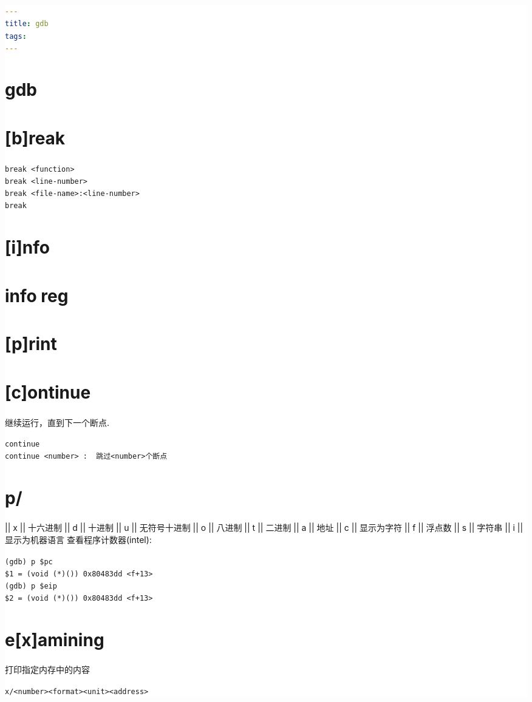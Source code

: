 ```yaml
---
title: gdb
tags:
---
```

# gdb
# [b]reak
```
break <function>
break <line-number>
break <file-name>:<line-number>
break 
```
# [i]nfo
# info reg
# [p]rint
# [c]ontinue
继续运行，直到下一个断点. 
```
continue
continue <number> :  跳过<number>个断点
```
# p/<format>
|| x || 十六进制
|| d || 十进制
|| u || 无符号十进制
|| o || 八进制
|| t || 二进制
|| a || 地址
|| c || 显示为字符
|| f || 浮点数
|| s || 字符串
|| i || 显示为机器语言
查看程序计数器(intel):
```
(gdb) p $pc
$1 = (void (*)()) 0x80483dd <f+13>
(gdb) p $eip
$2 = (void (*)()) 0x80483dd <f+13>
```
# e[x]amining
打印指定内存中的内容
```
x/<number><format><unit><address>
```